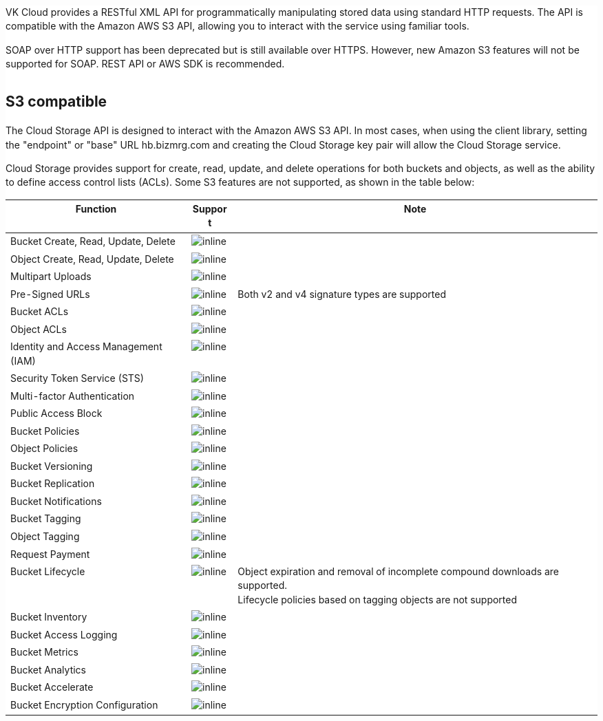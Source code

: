 VK Cloud provides a RESTful XML API for programmatically manipulating stored data using standard HTTP requests. The API is compatible with the Amazon AWS S3 API, allowing you to interact with the service using familiar tools.

<info>

SOAP over HTTP support has been deprecated but is still available over HTTPS. However, new Amazon S3 features will not be supported for SOAP. REST API or AWS SDK is recommended.

</info>

## S3 compatible

The Cloud Storage API is designed to interact with the Amazon AWS S3 API. In most cases, when using the client library, setting the "endpoint" or "base" URL hb.bizmrg.com and creating the Cloud Storage key pair will allow the Cloud Storage service.

Cloud Storage provides support for create, read, update, and delete operations for both buckets and objects, as well as the ability to define access control lists (ACLs). Some S3 features are not supported, as shown in the table below:

|Function|Support|Note|
|--- |--- |--- |
|Bucket Create, Read, Update, Delete| ![](/ru/assets/check.svg "inline")||
|Object Create, Read, Update, Delete| ![](/ru/assets/check.svg "inline")||
|Multipart Uploads| ![](/ru/assets/check.svg "inline")||
|Pre-Signed URLs| ![](/ru/assets/check.svg "inline")|Both v2 and v4 signature types are supported|
|Bucket ACLs| ![](/ru/assets/check.svg "inline")||
|Object ACLs| ![](/ru/assets/check.svg "inline")||
|Identity and Access Management (IAM)| ![](/ru/assets/no.svg "inline")||
|Security Token Service (STS)| ![](/ru/assets/no.svg "inline")||
|Multi-factor Authentication| ![](/ru/assets/no.svg "inline")||
|Public Access Block| ![](/ru/assets/no.svg "inline")||
|Bucket Policies| ![](/ru/assets/no.svg "inline")||
|Object Policies| ![](/ru/assets/no.svg "inline")||
|Bucket Versioning| ![](/ru/assets/no.svg "inline")||
|Bucket Replication| ![](/ru/assets/no.svg "inline")||
|Bucket Notifications| ![](/ru/assets/no.svg "inline")||
|Bucket Tagging| ![](/ru/assets/no.svg "inline")||
|Object Tagging| ![](/ru/assets/no.svg "inline")||
|Request Payment| ![](/ru/assets/no.svg "inline")||
|Bucket Lifecycle| ![](/ru/assets/check.svg "inline")|Object expiration and removal of incomplete compound downloads are supported.<br>Lifecycle policies based on tagging objects are not supported|
|Bucket Inventory| ![](/ru/assets/no.svg "inline")||
|Bucket Access Logging| ![](/ru/assets/no.svg "inline")||
|Bucket Metrics| ![](/ru/assets/no.svg "inline")||
|Bucket Analytics| ![](/ru/assets/no.svg "inline")||
|Bucket Accelerate| ![](/ru/assets/no.svg "inline")||
|Bucket Encryption Configuration| ![](/ru/assets/no.svg "inline")||